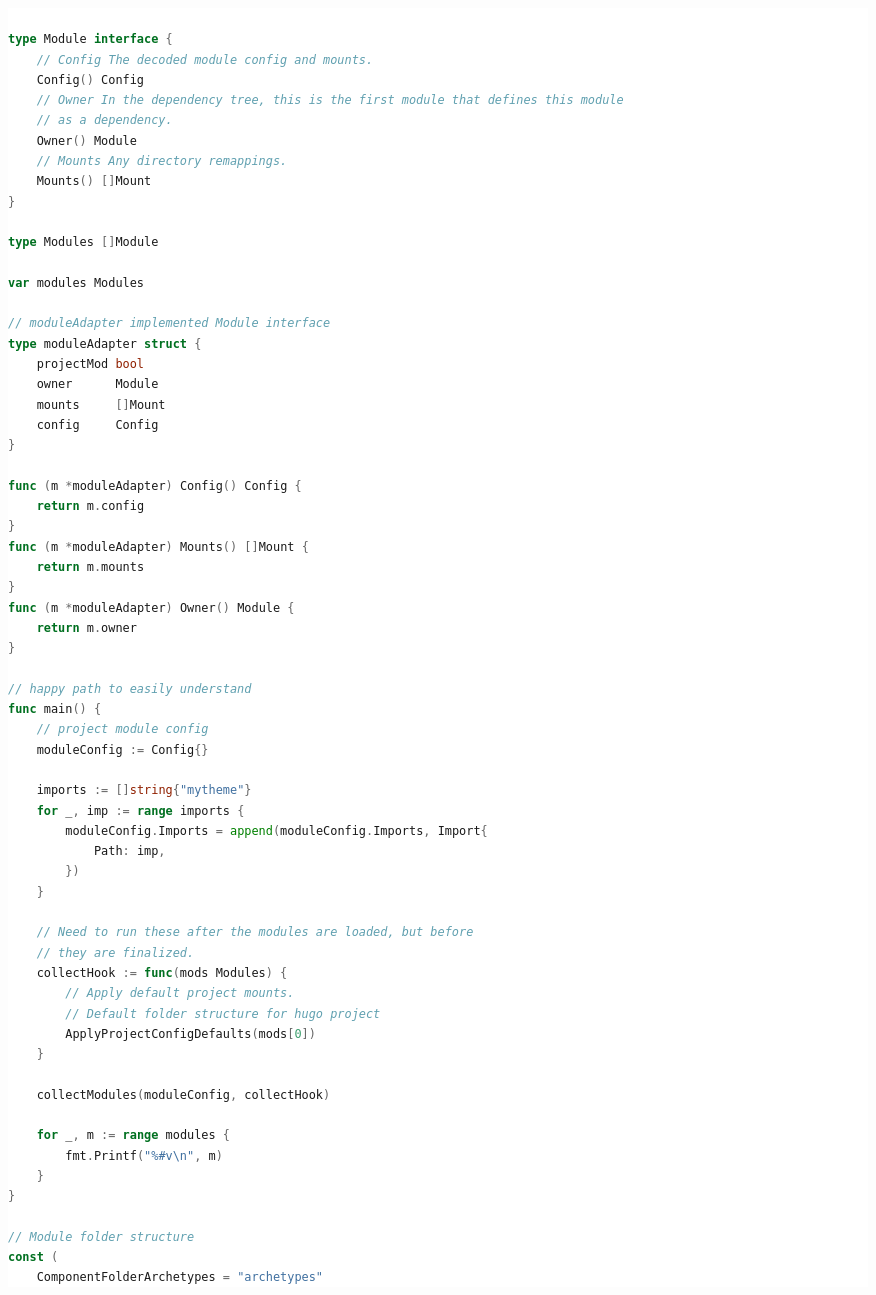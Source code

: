 ```go

type Module interface {
	// Config The decoded module config and mounts.
	Config() Config
	// Owner In the dependency tree, this is the first module that defines this module
	// as a dependency.
	Owner() Module
	// Mounts Any directory remappings.
	Mounts() []Mount
}

type Modules []Module

var modules Modules

// moduleAdapter implemented Module interface
type moduleAdapter struct {
	projectMod bool
	owner      Module
	mounts     []Mount
	config     Config
}

func (m *moduleAdapter) Config() Config {
	return m.config
}
func (m *moduleAdapter) Mounts() []Mount {
	return m.mounts
}
func (m *moduleAdapter) Owner() Module {
	return m.owner
}

// happy path to easily understand
func main() {
	// project module config
	moduleConfig := Config{}

	imports := []string{"mytheme"}
	for _, imp := range imports {
		moduleConfig.Imports = append(moduleConfig.Imports, Import{
			Path: imp,
		})
	}

	// Need to run these after the modules are loaded, but before
	// they are finalized.
	collectHook := func(mods Modules) {
		// Apply default project mounts.
		// Default folder structure for hugo project
		ApplyProjectConfigDefaults(mods[0])
	}

	collectModules(moduleConfig, collectHook)

	for _, m := range modules {
		fmt.Printf("%#v\n", m)
	}
}

// Module folder structure
const (
	ComponentFolderArchetypes = "archetypes"
```